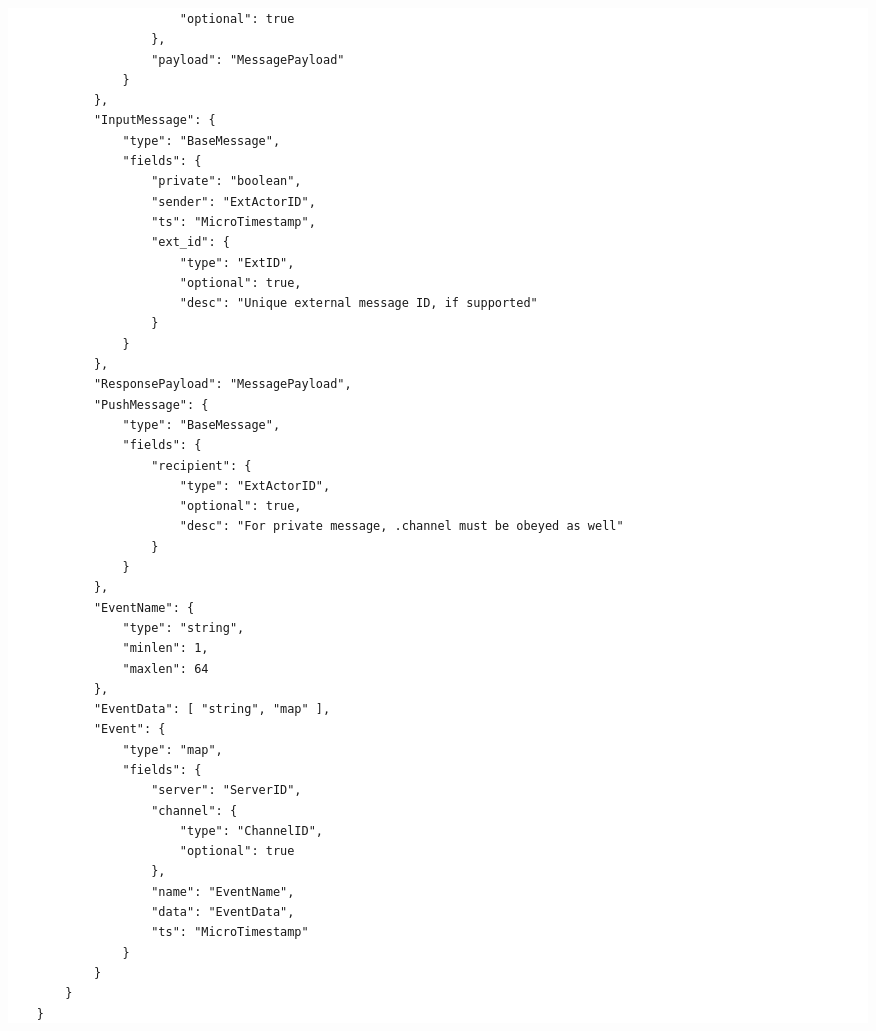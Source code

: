                             "optional": true
                        },
                        "payload": "MessagePayload"
                    }
                },
                "InputMessage": {
                    "type": "BaseMessage",
                    "fields": {
                        "private": "boolean",
                        "sender": "ExtActorID",
                        "ts": "MicroTimestamp",
                        "ext_id": {
                            "type": "ExtID",
                            "optional": true,
                            "desc": "Unique external message ID, if supported"
                        }
                    }
                },
                "ResponsePayload": "MessagePayload",
                "PushMessage": {
                    "type": "BaseMessage",
                    "fields": {
                        "recipient": {
                            "type": "ExtActorID",
                            "optional": true,
                            "desc": "For private message, .channel must be obeyed as well"
                        }
                    }
                },
                "EventName": {
                    "type": "string",
                    "minlen": 1,
                    "maxlen": 64
                },
                "EventData": [ "string", "map" ],
                "Event": {
                    "type": "map",
                    "fields": {
                        "server": "ServerID",
                        "channel": {
                            "type": "ChannelID",
                            "optional": true
                        },
                        "name": "EventName",
                        "data": "EventData",
                        "ts": "MicroTimestamp"
                    }
                }
            }
        }
